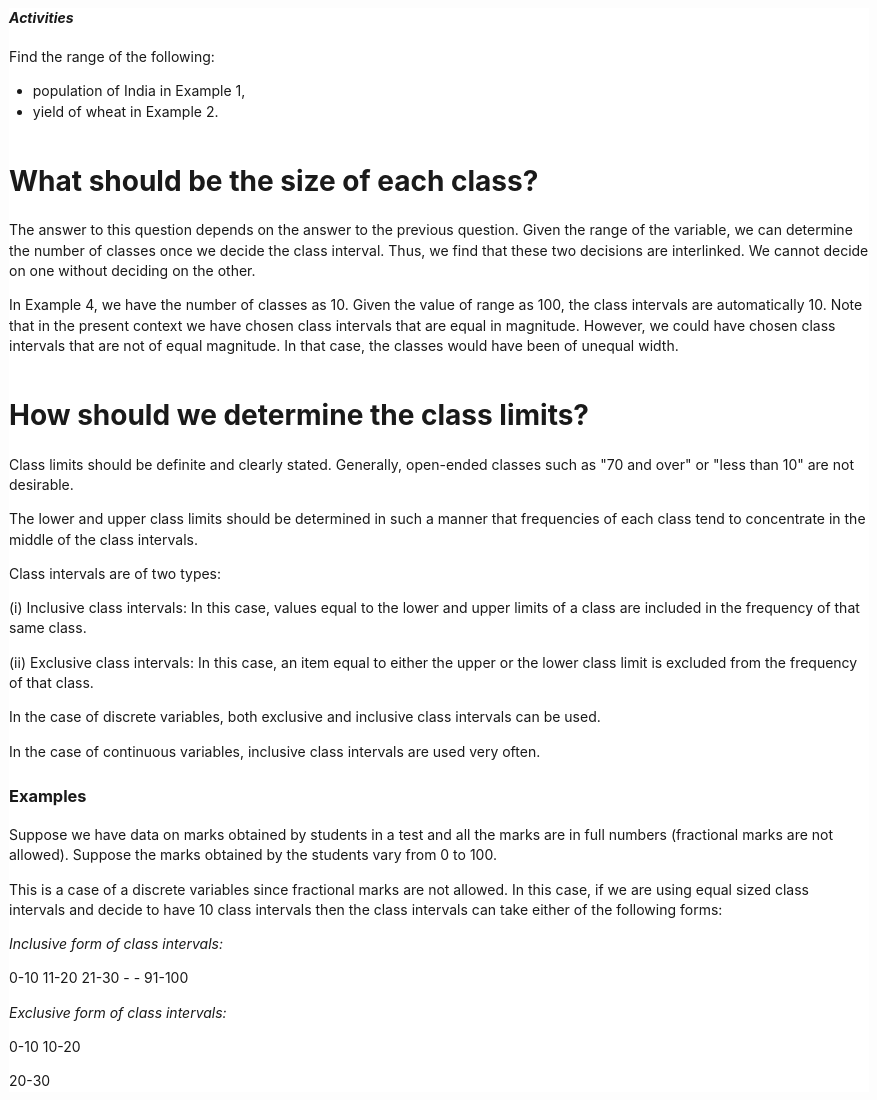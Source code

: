 #### *Activities*

Find the range of the following:

- population of India in Example 1,
- yield of wheat in Example 2.

# What should be the size of each class?

The answer to this question depends on the answer to the previous question. Given the range of the variable, we can determine the number of classes once we decide the class interval. Thus, we find that these two decisions are interlinked. We cannot decide on one without deciding on the other.

In Example 4, we have the number of classes as 10. Given the value of range as 100, the class intervals are automatically 10. Note that in the present context we have chosen class intervals that are equal in magnitude. However, we could have chosen class intervals that are not of equal magnitude. In that case, the classes would have been of unequal width.

# How should we determine the class limits?

Class limits should be definite and clearly stated. Generally, open-ended classes such as "70 and over" or "less than 10" are not desirable.

The lower and upper class limits should be determined in such a manner that frequencies of each class tend to concentrate in the middle of the class intervals.

Class intervals are of two types:

(i) Inclusive class intervals: In this case, values equal to the lower and upper limits of a class are included in the frequency of that same class.

(ii) Exclusive class intervals: In this case, an item equal to either the upper or the lower class limit is excluded from the frequency of that class.

In the case of discrete variables, both exclusive and inclusive class intervals can be used.

In the case of continuous variables, inclusive class intervals are used very often.

### Examples

Suppose we have data on marks obtained by students in a test and all the marks are in full numbers (fractional marks are not allowed). Suppose the marks obtained by the students vary from 0 to 100.

This is a case of a discrete variables since fractional marks are not allowed. In this case, if we are using equal sized class intervals and decide to have 10 class intervals then the class intervals can take either of the following forms:

*Inclusive form of class intervals:*

0-10 11-20 21-30 - - 91-100

*Exclusive form of class intervals:*

0-10 10-20

20-30
